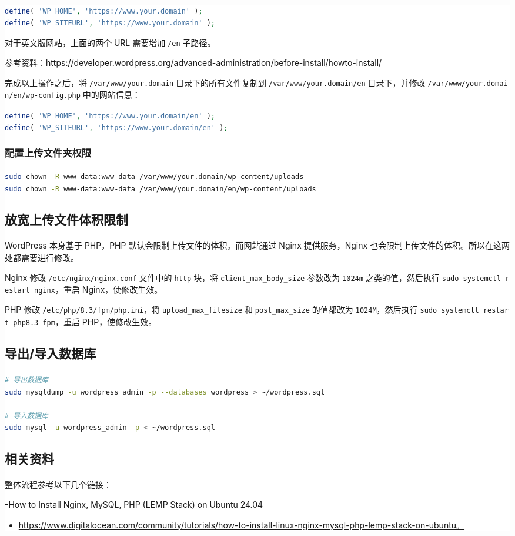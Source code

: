 ```php
define( 'WP_HOME', 'https://www.your.domain' );
define( 'WP_SITEURL', 'https://www.your.domain' );
```

对于英文版网站，上面的两个 URL 需要增加 `/en` 子路径。

参考资料：https://developer.wordpress.org/advanced-administration/before-install/howto-install/

完成以上操作之后，将 `/var/www/your.domain` 目录下的所有文件复制到 `/var/www/your.domain/en` 目录下，并修改 `/var/www/your.domain/en/wp-config.php` 中的网站信息：

```php
define( 'WP_HOME', 'https://www.your.domain/en' );
define( 'WP_SITEURL', 'https://www.your.domain/en' );
```
### 配置上传文件夹权限


```bash
sudo chown -R www-data:www-data /var/www/your.domain/wp-content/uploads
sudo chown -R www-data:www-data /var/www/your.domain/en/wp-content/uploads
```

## 放宽上传文件体积限制

WordPress 本身基于 PHP，PHP 默认会限制上传文件的体积。而网站通过 Nginx 提供服务，Nginx 也会限制上传文件的体积。所以在这两处都需要进行修改。

Nginx 修改 `/etc/nginx/nginx.conf` 文件中的 `http` 块，将 `client_max_body_size` 参数改为 `1024m` 之类的值，然后执行 `sudo systemctl restart nginx`，重启 Nginx，使修改生效。

PHP 修改 `/etc/php/8.3/fpm/php.ini`，将 `upload_max_filesize` 和 `post_max_size` 的值都改为 `1024M`，然后执行 `sudo systemctl restart php8.3-fpm`，重启 PHP，使修改生效。

## 导出/导入数据库

```bash
# 导出数据库
sudo mysqldump -u wordpress_admin -p --databases wordpress > ~/wordpress.sql

# 导入数据库
sudo mysql -u wordpress_admin -p < ~/wordpress.sql
```

## 相关资料

整体流程参考以下几个链接：

-How to Install Nginx, MySQL, PHP (LEMP Stack) on Ubuntu 24.04
- https://www.digitalocean.com/community/tutorials/how-to-install-linux-nginx-mysql-php-lemp-stack-on-ubuntu。
